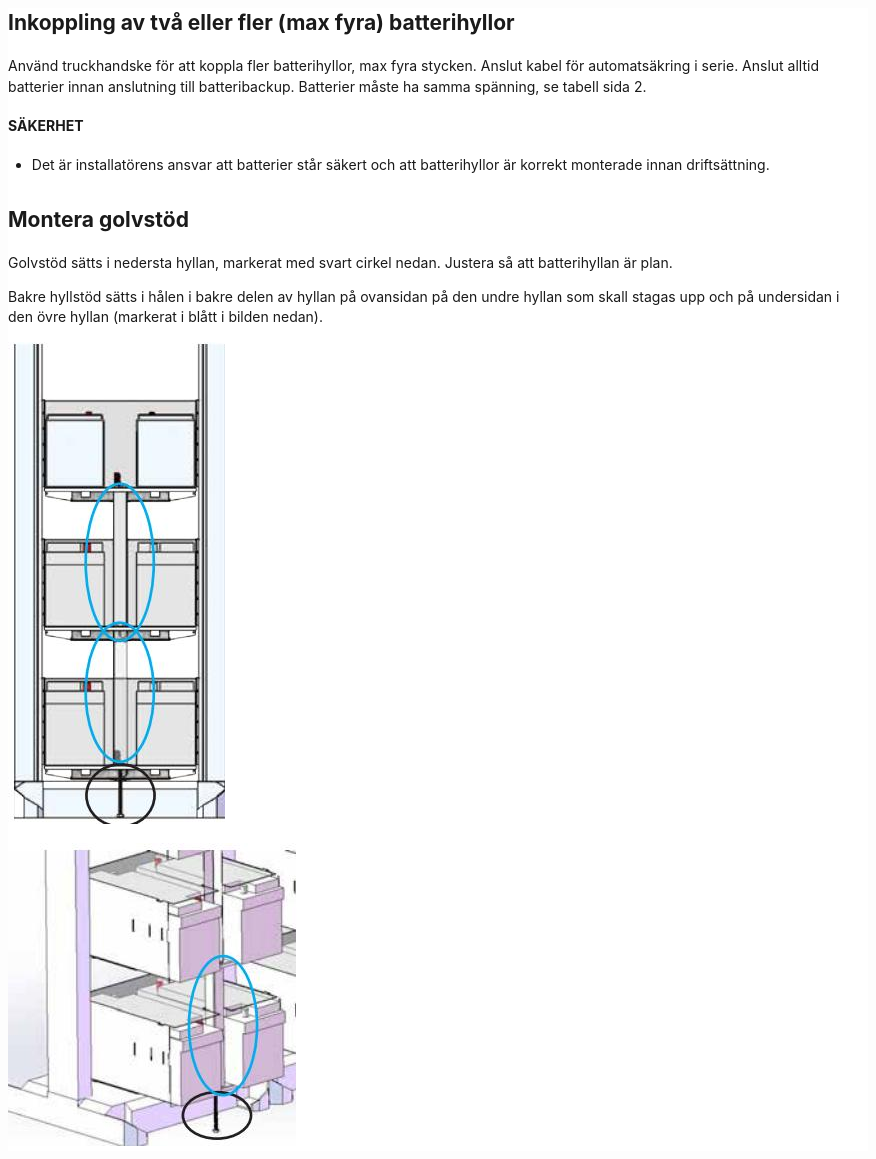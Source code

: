 ## Inkoppling av två eller fler (max fyra) batterihyllor

Använd truckhandske för att koppla fler batterihyllor, max fyra stycken. Anslut kabel för automatsäkring i serie. Anslut alltid batterier innan anslutning till batteribackup. Batterier måste ha samma spänning, se tabell sida 2.

#### SÄKERHET

- Det är installatörens ansvar att batterier står säkert och att batterihyllor är korrekt monterade innan driftsättning.
## Montera golvstöd

Golvstöd sätts i nedersta hyllan, markerat med svart cirkel nedan. Justera så att batterihyllan är plan.

Bakre hyllstöd sätts i hålen i bakre delen av hyllan på ovansidan på den undre hyllan som skall stagas upp och på undersidan i den övre hyllan (markerat i blått i bilden nedan).

![](_page_6_Picture_8.jpeg)

![](_page_6_Picture_9.jpeg)
